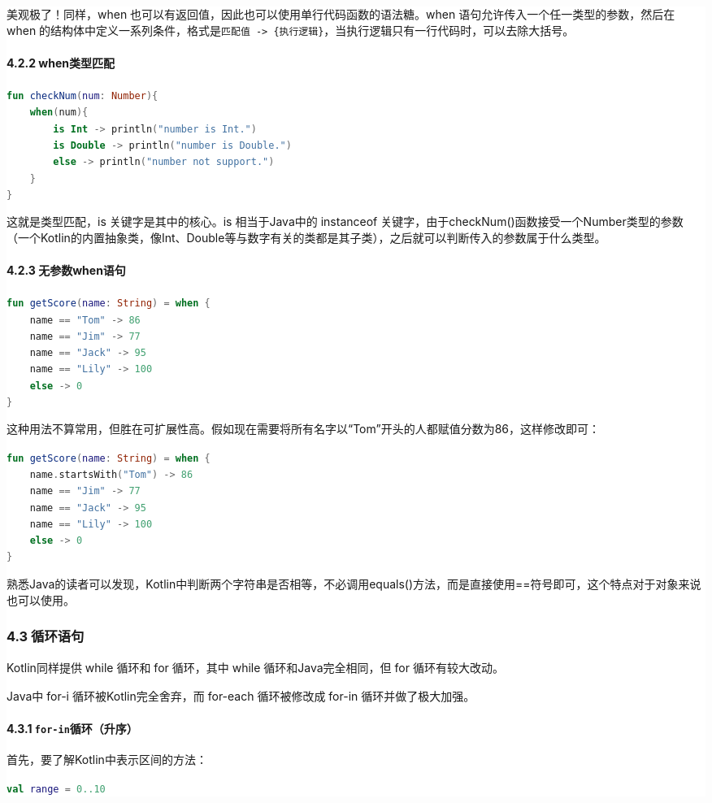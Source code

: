 美观极了！同样，when 也可以有返回值，因此也可以使用单行代码函数的语法糖。when 语句允许传入一个任一类型的参数，然后在 when 的结构体中定义一系列条件，格式是`匹配值 -> {执行逻辑}`，当执行逻辑只有一行代码时，可以去除大括号。

#### 4.2.2 when类型匹配

```kotlin
fun checkNum(num: Number){
    when(num){
        is Int -> println("number is Int.")
        is Double -> println("number is Double.")
        else -> println("number not support.")
    }
}
```

这就是类型匹配，is 关键字是其中的核心。is 相当于Java中的 instanceof 关键字，由于checkNum()函数接受一个Number类型的参数（一个Kotlin的内置抽象类，像Int、Double等与数字有关的类都是其子类），之后就可以判断传入的参数属于什么类型。

#### 4.2.3 无参数when语句

```kotlin
fun getScore(name: String) = when {
    name == "Tom" -> 86
    name == "Jim" -> 77
    name == "Jack" -> 95
    name == "Lily" -> 100
    else -> 0
}
```

这种用法不算常用，但胜在可扩展性高。假如现在需要将所有名字以“Tom”开头的人都赋值分数为86，这样修改即可：

```kotlin
fun getScore(name: String) = when {
    name.startsWith("Tom") -> 86
    name == "Jim" -> 77
    name == "Jack" -> 95
    name == "Lily" -> 100
    else -> 0
}
```

熟悉Java的读者可以发现，Kotlin中判断两个字符串是否相等，不必调用equals()方法，而是直接使用==符号即可，这个特点对于对象来说也可以使用。

### 4.3 循环语句

Kotlin同样提供 while 循环和 for 循环，其中 while 循环和Java完全相同，但 for 循环有较大改动。

Java中 for-i 循环被Kotlin完全舍弃，而 for-each 循环被修改成 for-in 循环并做了极大加强。

#### 4.3.1 `for-in`循环（升序）

首先，要了解Kotlin中表示区间的方法：

```kotlin
val range = 0..10
```

